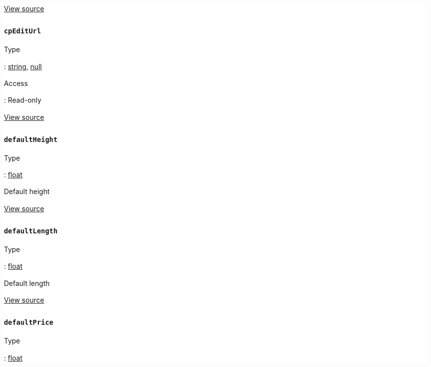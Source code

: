 

[View source](https://github.com/craftcms/commerce/blob/master/src/elements/Product.php)



### `cpEditUrl`



Type

:   [string](http://php.net/language.types.string), [null](http://php.net/language.types.null)

Access

:   Read-only







[View source](https://github.com/craftcms/commerce/blob/master/src/elements/Product.php)



### `defaultHeight`



Type

:   [float](http://php.net/language.types.float)



Default height



[View source](https://github.com/craftcms/commerce/blob/master/src/elements/Product.php#L128)



### `defaultLength`



Type

:   [float](http://php.net/language.types.float)



Default length



[View source](https://github.com/craftcms/commerce/blob/master/src/elements/Product.php#L133)



### `defaultPrice`



Type

:   [float](http://php.net/language.types.float)
